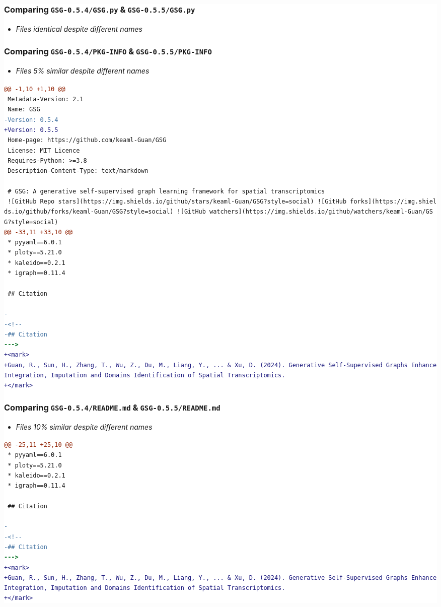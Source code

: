 ### Comparing `GSG-0.5.4/GSG.py` & `GSG-0.5.5/GSG.py`

 * *Files identical despite different names*

### Comparing `GSG-0.5.4/PKG-INFO` & `GSG-0.5.5/PKG-INFO`

 * *Files 5% similar despite different names*

```diff
@@ -1,10 +1,10 @@
 Metadata-Version: 2.1
 Name: GSG
-Version: 0.5.4
+Version: 0.5.5
 Home-page: https://github.com/keaml-Guan/GSG
 License: MIT Licence
 Requires-Python: >=3.8
 Description-Content-Type: text/markdown
 
 # GSG: A generative self-supervised graph learning framework for spatial transcriptomics
 ![GitHub Repo stars](https://img.shields.io/github/stars/keaml-Guan/GSG?style=social) ![GitHub forks](https://img.shields.io/github/forks/keaml-Guan/GSG?style=social) ![GitHub watchers](https://img.shields.io/github/watchers/keaml-Guan/GSG?style=social)
@@ -33,11 +33,10 @@
 * pyyaml==6.0.1
 * ploty==5.21.0
 * kaleido==0.2.1
 * igraph==0.11.4
 
 ## Citation
 
-
-<!--
-## Citation
--->
+<mark>
+Guan, R., Sun, H., Zhang, T., Wu, Z., Du, M., Liang, Y., ... & Xu, D. (2024). Generative Self-Supervised Graphs Enhance Integration, Imputation and Domains Identification of Spatial Transcriptomics.
+</mark>
```

### Comparing `GSG-0.5.4/README.md` & `GSG-0.5.5/README.md`

 * *Files 10% similar despite different names*

```diff
@@ -25,11 +25,10 @@
 * pyyaml==6.0.1
 * ploty==5.21.0
 * kaleido==0.2.1
 * igraph==0.11.4
 
 ## Citation
 
-
-<!--
-## Citation
--->
+<mark>
+Guan, R., Sun, H., Zhang, T., Wu, Z., Du, M., Liang, Y., ... & Xu, D. (2024). Generative Self-Supervised Graphs Enhance Integration, Imputation and Domains Identification of Spatial Transcriptomics.
+</mark>
```
